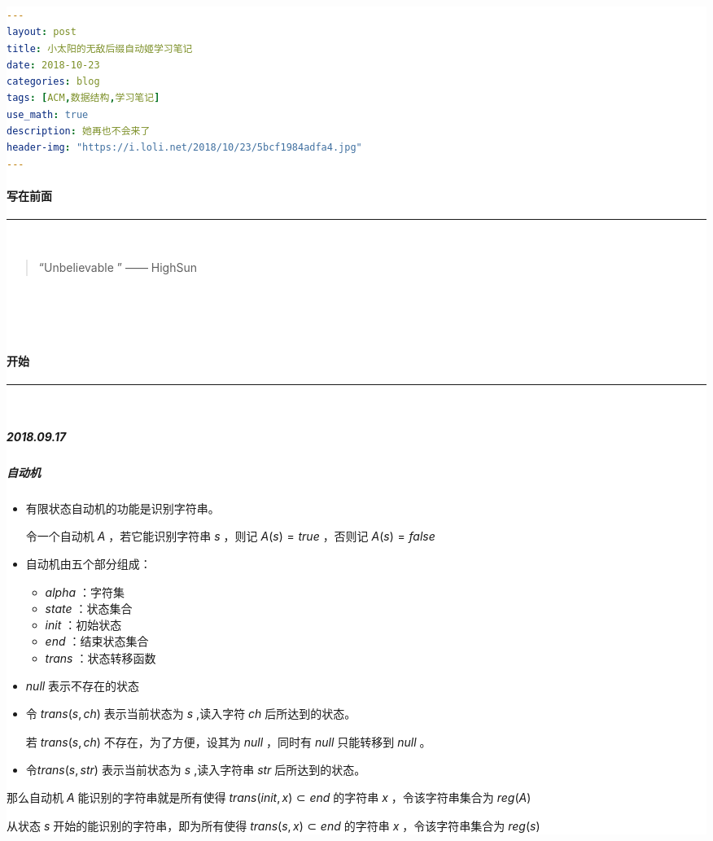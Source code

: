 ```yaml
---
layout: post
title: 小太阳的无敌后缀自动姬学习笔记
date: 2018-10-23
categories: blog
tags: [ACM,数据结构,学习笔记]
use_math: true	
description: 她再也不会来了
header-img: "https://i.loli.net/2018/10/23/5bcf1984adfa4.jpg"
---
```


#### 写在前面

---

<br>

> “Unbelievable ”  —— HighSun

<br><br><br>

#### 开始

---

<br>



##### <span id = "D1">2018.09.17</span>

##### 自动机

- 有限状态自动机的功能是识别字符串。

  令一个自动机 $A$ ，若它能识别字符串 $s$ ，则记 $A(s)=true$ ，否则记 $A(s)=false$ 

- 自动机由五个部分组成：

  -  $alpha$ ：字符集
  -  $state$ ：状态集合
  -  $init$ ：初始状态
  -  $end$ ：结束状态集合
  -  $trans$ ：状态转移函数

- $null$ 表示不存在的状态

- 令 $trans(s, ch)$ 表示当前状态为 $s$ ,读入字符 $ch$ 后所达到的状态。

  若 $trans(s, ch)$ 不存在，为了方便，设其为 $null$ ，同时有 $null$ 只能转移到 $null$ 。

- 令$trans(s, str)$ 表示当前状态为 $s$ ,读入字符串 $str$ 后所达到的状态。

那么自动机 $A$ 能识别的字符串就是所有使得 $trans(init, x) \subset end$ 的字符串 $x$ ，令该字符串集合为 $reg(A)$ 

从状态 $s$ 开始的能识别的字符串，即为所有使得 $trans(s, x) \subset end$ 的字符串 $x$ ，令该字符串集合为 $reg(s)$ 

